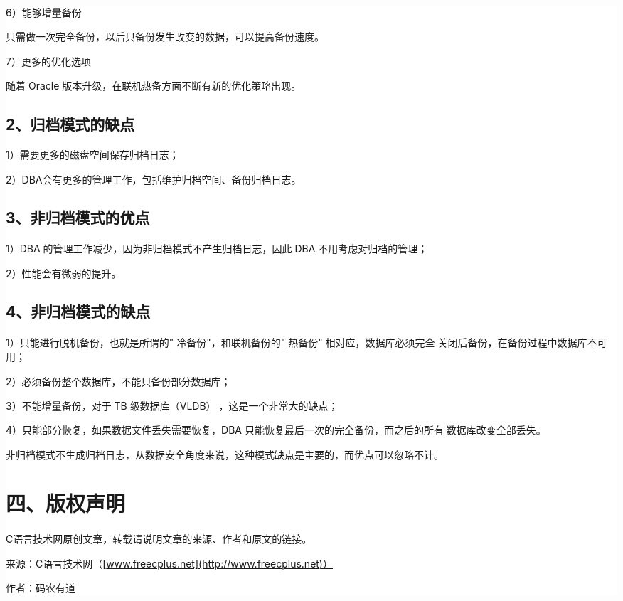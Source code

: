6）能够增量备份

只需做一次完全备份，以后只备份发生改变的数据，可以提高备份速度。

7）更多的优化选项

随着 Oracle 版本升级，在联机热备方面不断有新的优化策略出现。

## 2、归档模式的缺点

1）需要更多的磁盘空间保存归档日志；

2）DBA会有更多的管理工作，包括维护归档空间、备份归档日志。

## 3、非归档模式的优点

1）DBA 的管理工作减少，因为非归档模式不产生归档日志，因此 DBA
不用考虑对归档的管理；

2）性能会有微弱的提升。

## 4、非归档模式的缺点

1）只能进行脱机备份，也就是所谓的" 冷备份"，和联机备份的" 热备份"
相对应，数据库必须完全 关闭后备份，在备份过程中数据库不可用；

2）必须备份整个数据库，不能只备份部分数据库；

3）不能增量备份，对于 TB 级数据库（VLDB） ，这是一个非常大的缺点；

4）只能部分恢复，如果数据文件丢失需要恢复，DBA
只能恢复最后一次的完全备份，而之后的所有 数据库改变全部丢失。

非归档模式不生成归档日志，从数据安全角度来说，这种模式缺点是主要的，而优点可以忽略不计。

# 四、版权声明

C语言技术网原创文章，转载请说明文章的来源、作者和原文的链接。

来源：C语言技术网（[www.freecplus.net](http://www.freecplus.net)）

作者：码农有道
